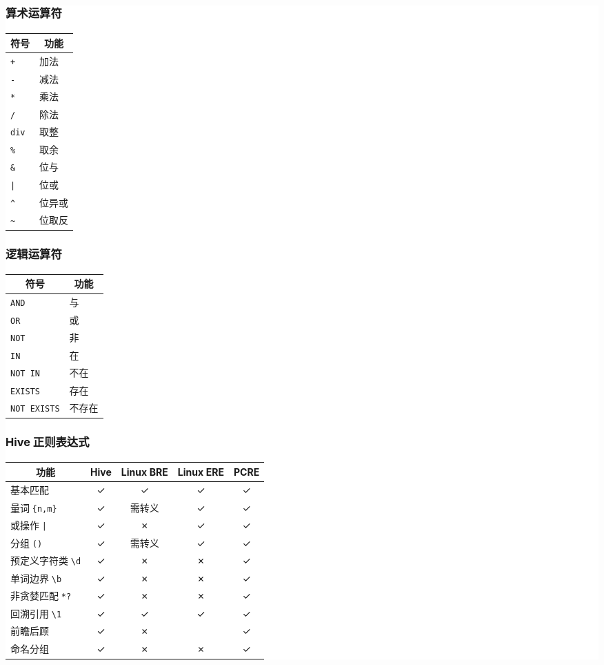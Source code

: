 ### 算术运算符

| 符号 | 功能 |
| - | - |
| `+` | 加法 |
| `-` | 减法 |
| `*` | 乘法 |
| `/` | 除法 |
| `div` | 取整 |
| `%` | 取余 |
| `&` | 位与 |
| `\|` | 位或 |
| `^` | 位异或 |
| `~` | 位取反 |

### 逻辑运算符

| 符号 | 功能 |
| - | - |
| `AND` | 与 |
| `OR` | 或 |
| `NOT` | 非 |
| `IN` | 在 |
| `NOT IN` | 不在 |
| `EXISTS` | 存在 |
| `NOT EXISTS` | 不存在 |

### Hive 正则表达式

| 功能 | Hive | Linux BRE | Linux ERE | PCRE |
| - | :-: | :-: | :-: | :-: |
| 基本匹配 | ✓ | ✓ | ✓ | ✓ |
| 量词 `{n,m}` | ✓ | 需转义 | ✓ | ✓ |
| 或操作 `\|` | ✓ | ✗ | ✓ | ✓ |
| 分组 `()` | ✓ | 需转义 | ✓ | ✓ |
| 预定义字符类 `\d` | ✓ | ✗ | ✗ | ✓ |
| 单词边界 `\b` | ✓ | ✗ | ✗ | ✓ |
| 非贪婪匹配 `*?` | ✓ | ✗ | ✗ | ✓ |
| 回溯引用 `\1` | ✓ | ✓ | ✓ | ✓|
| 前瞻后顾 | ✓ | ✗ |  | ✓ |
| 命名分组 | ✓ | ✗ | ✗ | ✓ |